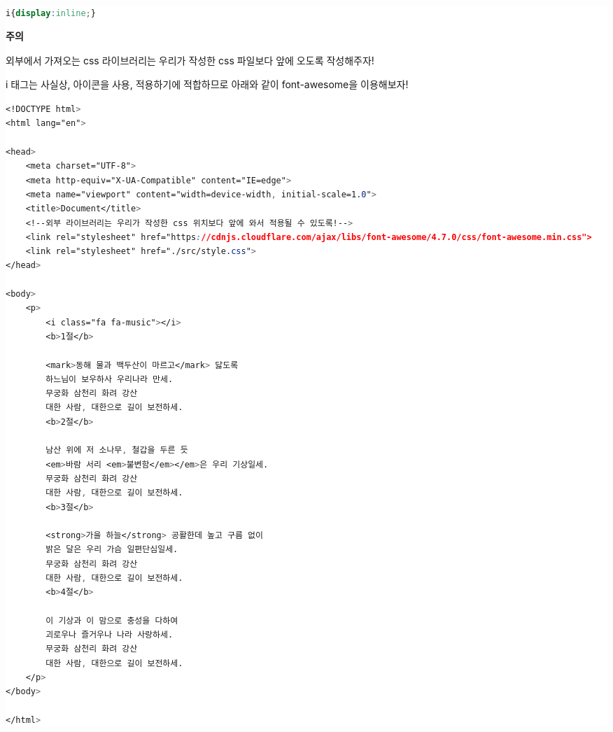 ```css
i{display:inline;}
```

**주의**

외부에서 가져오는 css 라이브러리는 우리가 작성한 css 파일보다 앞에 오도록 작성해주자!

i 태그는 사실상, 아이콘을 사용, 적용하기에 적합하므로 아래와 같이 font-awesome을 이용해보자!

```css
<!DOCTYPE html>
<html lang="en">

<head>
    <meta charset="UTF-8">
    <meta http-equiv="X-UA-Compatible" content="IE=edge">
    <meta name="viewport" content="width=device-width, initial-scale=1.0">
    <title>Document</title>
    <!--외부 라이브러리는 우리가 작성한 css 위치보다 앞에 와서 적용될 수 있도록!-->
    <link rel="stylesheet" href="https://cdnjs.cloudflare.com/ajax/libs/font-awesome/4.7.0/css/font-awesome.min.css">
    <link rel="stylesheet" href="./src/style.css">
</head>

<body>
    <p>
        <i class="fa fa-music"></i>
        <b>1절</b>

        <mark>동해 물과 백두산이 마르고</mark> 닳도록
        하느님이 보우하사 우리나라 만세.
        무궁화 삼천리 화려 강산
        대한 사람, 대한으로 길이 보전하세.
        <b>2절</b>

        남산 위에 저 소나무, 철갑을 두른 듯
        <em>바람 서리 <em>불변함</em></em>은 우리 기상일세.
        무궁화 삼천리 화려 강산
        대한 사람, 대한으로 길이 보전하세.
        <b>3절</b>

        <strong>가을 하늘</strong> 공활한데 높고 구름 없이
        밝은 달은 우리 가슴 일편단심일세.
        무궁화 삼천리 화려 강산
        대한 사람, 대한으로 길이 보전하세.
        <b>4절</b>

        이 기상과 이 맘으로 충성을 다하여
        괴로우나 즐거우나 나라 사랑하세.
        무궁화 삼천리 화려 강산
        대한 사람, 대한으로 길이 보전하세.
    </p>
</body>

</html>
```
